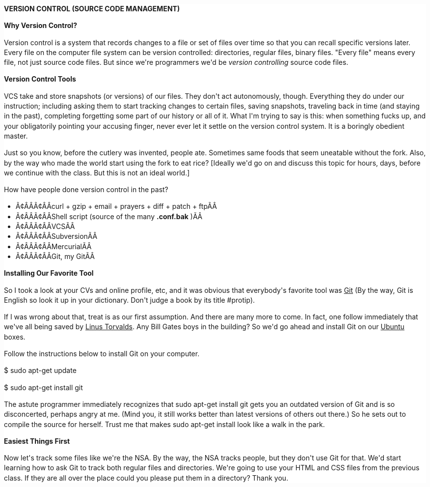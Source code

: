 **VERSION CONTROL (SOURCE CODE MANAGEMENT)**

**Why Version Control?**

Version control is a system that records changes to a file or set of files over time so that you can recall specific versions later. Every file on the computer file system can be version controlled: directories, regular files, binary files. "Every file" means every file, not just source code files. But since we're programmers we'd be _version controlling_ source code files.

**Version Control Tools**

VCS take and store snapshots (or versions) of our files. They don't act autonomously, though. Everything they do under our instruction; including asking them to start tracking changes to certain files, saving snapshots, traveling back in time (and staying in the past), completing forgetting some part of our history or all of it. What I'm trying to say is this: when something fucks up, and your obligatorily pointing your accusing finger, never ever let it settle on the version control system. It is a boringly obedient master.

Just so you know, before the cutlery was invented, people ate. Sometimes same foods that seem uneatable without the fork. Also, by the way who made the world start using the fork to eat rice? [Ideally we'd go on and discuss this topic for hours, days, before we continue with the class. But this is not an ideal world.]

How have people done version control in the past?

- Ã¢ÂÂÃ¢ÂÂcurl + gzip + email + prayers + diff + patch + ftpÃÂ
- Ã¢ÂÂÃ¢ÂÂShell script (source of the many **.conf.bak** )ÃÂ
- Ã¢ÂÂÃ¢ÂÂVCSÃÂ
- Ã¢ÂÂÃ¢ÂÂSubversionÃÂ
- Ã¢ÂÂÃ¢ÂÂMercurialÃÂ
- Ã¢ÂÂÃ¢ÂÂGit, my GitÃÂ

**Installing Our Favorite Tool**

So I took a look at your CVs and online profile, etc, and it was obvious that everybody's favorite tool was [Git](https://git-scm.com/) (By the way, Git is English so look it up in your dictionary. Don't judge a book by its title #protip).

If I was wrong about that, treat is as our first assumption. And there are many more to come. In fact, one follow immediately that we've all being saved by [Linus Torvalds](https://en.wikipedia.org/wiki/Linus_Torvalds). Any Bill Gates boys in the building? So we'd go ahead and install Git on our [Ubuntu](http://www.ubuntu.com/) boxes.

Follow the instructions below to install Git on your computer.

$ sudo apt-get update

$ sudo apt-get install git

The astute programmer immediately recognizes that sudo apt-get install git gets you an outdated version of Git and is so disconcerted, perhaps angry at me. (Mind you, it still works better than latest versions of others out there.) So he sets out to compile the source for herself. Trust me that makes sudo apt-get install look like a walk in the park.

**Easiest Things First**

Now let's track some files like we're the NSA. By the way, the NSA tracks people, but they don't use Git for that. We'd start learning how to ask Git to track both regular files and directories. We're going to use your HTML and CSS files from the previous class. If they are all over the place could you please put them in a directory? Thank you.
